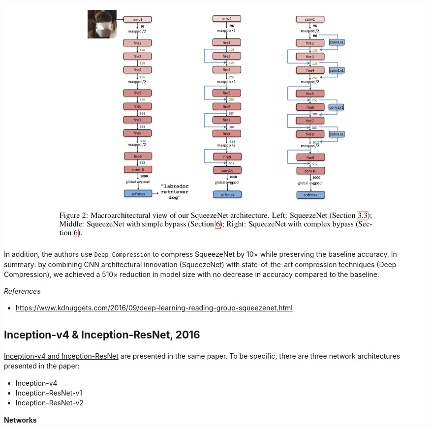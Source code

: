 <p align="center"><img src="./assets/squeezenet-architecture.png" height="480px" width="auto"></p>

In addition, the authors use `Deep Compression` to compress SqueezeNet by 10× while preserving the
baseline accuracy. In summary: by combining CNN architectural innovation (SqueezeNet) with
state-of-the-art compression techniques (Deep Compression), we achieved a 510× reduction in model
size with no decrease in accuracy compared to the baseline.

*References*

- https://www.kdnuggets.com/2016/09/deep-learning-reading-group-squeezenet.html

## Inception-v4 & Inception-ResNet, 2016

[Inception-v4 and Inception-ResNet](https://arxiv.org/abs/1602.07261) are presented in the same
paper. To be specific, there are three network architectures presented in the paper:
- Inception-v4
- Inception-ResNet-v1
- Inception-ResNet-v2

**Networks**
